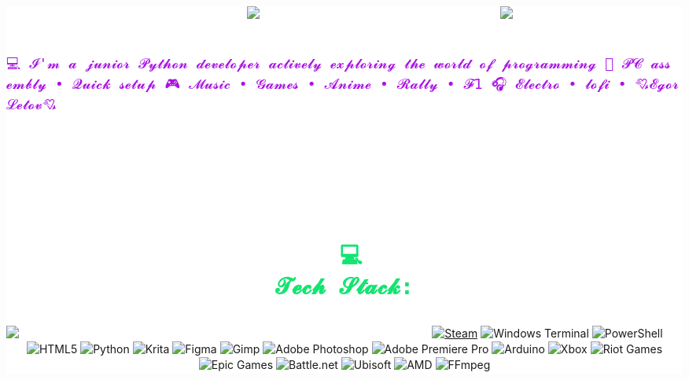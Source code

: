 <div align="center">
  <img src="https://readme-typing-svg.demolab.com?font=Eagle+Lake&size=26&pause=1000&color=B82828&background=ACA17600&width=435&lines=Immortals+great+and+terrible...;4+horsemen+of+the+apocalypse...;int422+;%5BPT%5D+Knight+of+valor;kroFEIR;fertux1875" width="60%" />
  <img src="https://i.pinimg.com/736x/7e/5f/3a/7e5f3a1224d595276055ed979564e8c0.jpg" width="27%" align="right" />
  <br><br>
<pre style="text-align: left; font-size: 18px; color:rgb(169, 19, 228);">
💻 𝓘'𝓶 𝓪 𝓳𝓾𝓷𝓲𝓸𝓻 𝓟𝔂𝓽𝓱𝓸𝓷 𝓭𝓮𝓿𝓮𝓵𝓸𝓹𝓮𝓻 𝓪𝓬𝓽𝓲𝓿𝓮𝓵𝔂 𝓮𝔁𝓹𝓵𝓸𝓻𝓲𝓷𝓰 𝓽𝓱𝓮 𝔀𝓸𝓻𝓵𝓭 𝓸𝓯 𝓹𝓻𝓸𝓰𝓻𝓪𝓶𝓶𝓲𝓷𝓰 📖 𝓟𝓒 𝓪𝓼𝓼𝓮𝓶𝓫𝓵𝔂 • 𝓠𝓾𝓲𝓬𝓴 𝓼𝓮𝓽𝓾𝓹 🎮 𝓜𝓾𝓼𝓲𝓬 • 𝓖𝓪𝓶𝓮𝓼 • 𝓐𝓷𝓲𝓶𝓮 • 𝓡𝓪𝓵𝓵𝔂 • 𝓕1 🎧 𝓔𝓵𝓮𝓬𝓽𝓻𝓸 • 𝓵𝓸𝓯𝓲 • 💘𝓔𝓰𝓸𝓻 𝓛𝓮𝓽𝓸𝓿💘 
</pre>
<br><br>
<br><br><br>

# <pre style="color:rgb(19, 228, 113);"> 💻 𝓣𝓮𝓬𝓱 𝓢𝓽𝓪𝓬𝓴: 
<img src="https://i.imgur.com/2UwfqC9.gif" width="60%" align="left"/>

[![Steam](https://img.shields.io/badge/steam-%23000000.svg?style=flat&logo=steam&logoColor=white)](https://steamcommunity.com/id/int422/) ![Windows Terminal](https://img.shields.io/badge/Windows%20Terminal-%234D4D4D.svg?style=flat&logo=windows-terminal&logoColor=white) ![PowerShell](https://img.shields.io/badge/PowerShell-%235391FE.svg?style=flat&logo=powershell&logoColor=white) ![HTML5](https://img.shields.io/badge/html5-%23E34F26.svg?style=flat&logo=html5&logoColor=white) ![Python](https://img.shields.io/badge/python-3670A0?style=flat&logo=python&logoColor=ffdd54) ![Krita](https://img.shields.io/badge/Krita-203759?style=flat&logo=krita&logoColor=EEF37B) ![Figma](https://img.shields.io/badge/figma-%23F24E1E.svg?style=flat&logo=figma&logoColor=white) ![Gimp](https://img.shields.io/badge/Gimp-657D8B?style=flat&logo=gimp&logoColor=FFFFFF) ![Adobe Photoshop](https://img.shields.io/badge/adobe%20photoshop-%2331A8FF.svg?style=flat&logo=adobe%20photoshop&logoColor=white) ![Adobe Premiere Pro](https://img.shields.io/badge/Adobe%20Premiere%20Pro-9999FF.svg?style=flat&logo=Adobe%20Premiere%20Pro&logoColor=white) ![Arduino](https://img.shields.io/badge/-Arduino-00979D?style=flat&logo=Arduino&logoColor=white) ![Xbox](https://img.shields.io/badge/xbox-%23107C10.svg?style=flat&logo=xbox&logoColor=white) ![Riot Games](https://img.shields.io/badge/riotgames-D32936.svg?style=flat&logo=riotgames&logoColor=white) ![Epic Games](https://img.shields.io/badge/epicgames-%23313131.svg?style=flat&logo=epicgames&logoColor=white) ![Battle.net](https://img.shields.io/badge/battle.net-%2300AEFF.svg?style=flat&logo=battle.net&logoColor=white) ![Ubisoft](https://img.shields.io/badge/Ubisoft-%23F5F5F5.svg?style=flat&logo=Ubisoft&logoColor=black)  ![AMD](https://img.shields.io/badge/AMD-%23000000.svg?style=flat&logo=amd&logoColor=white) ![FFmpeg](https://shields.io/badge/FFmpeg-%23171717.svg?logo=ffmpeg&style=flat&labelColor=171717&logoColor=5cb85c)
